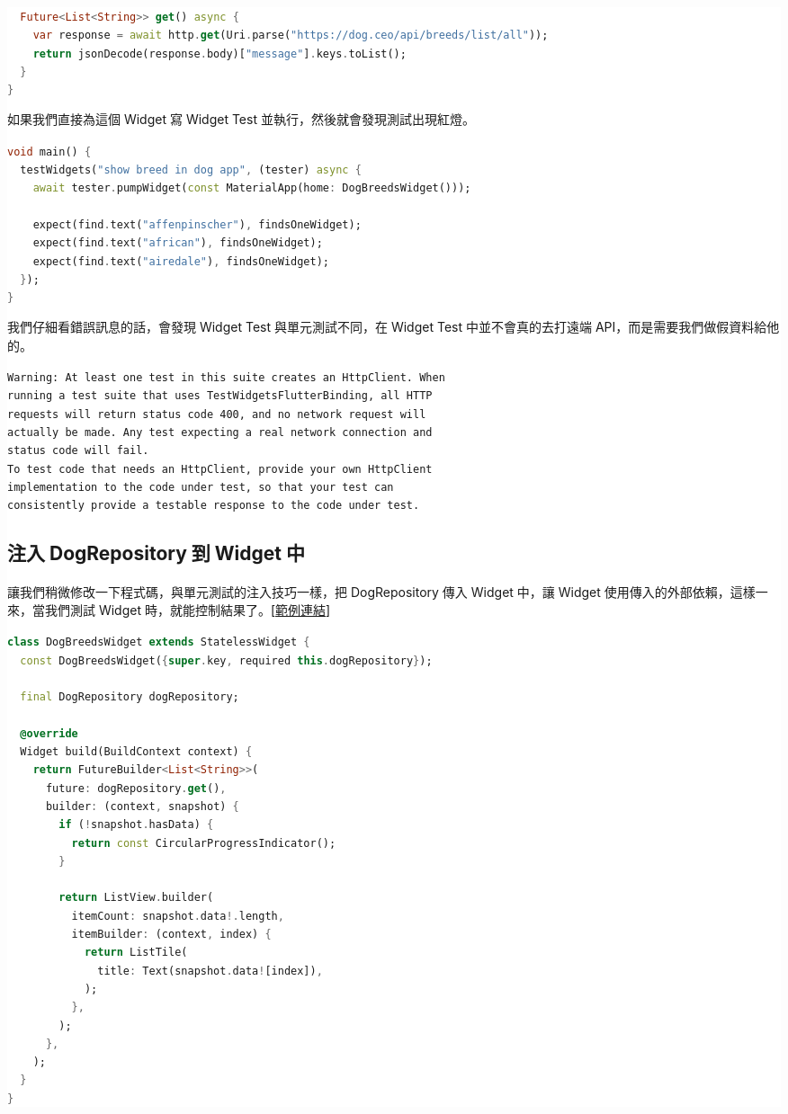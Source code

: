 ```dart
  Future<List<String>> get() async {
    var response = await http.get(Uri.parse("https://dog.ceo/api/breeds/list/all"));
    return jsonDecode(response.body)["message"].keys.toList();
  }
}
```

如果我們直接為這個 Widget 寫 Widget Test 並執行，然後就會發現測試出現紅燈。

```dart
void main() {
  testWidgets("show breed in dog app", (tester) async {
    await tester.pumpWidget(const MaterialApp(home: DogBreedsWidget()));

    expect(find.text("affenpinscher"), findsOneWidget);
    expect(find.text("african"), findsOneWidget);
    expect(find.text("airedale"), findsOneWidget);
  });
}
```

我們仔細看錯誤訊息的話，會發現 Widget Test 與單元測試不同，在 Widget Test 中並不會真的去打遠端 API，而是需要我們做假資料給他的。

```
Warning: At least one test in this suite creates an HttpClient. When
running a test suite that uses TestWidgetsFlutterBinding, all HTTP
requests will return status code 400, and no network request will
actually be made. Any test expecting a real network connection and
status code will fail.
To test code that needs an HttpClient, provide your own HttpClient
implementation to the code under test, so that your test can
consistently provide a testable response to the code under test.
```

## 注入 DogRepository 到 Widget 中

讓我們稍微修改一下程式碼，與單元測試的注入技巧一樣，把 DogRepository 傳入 Widget 中，讓 Widget 使用傳入的外部依賴，這樣一來，當我們測試 Widget 時，就能控制結果了。[[範例連結](https://dartpad.dev/?id=f5f93ee63223615b2f3c29bbad49bb1f)]

```dart
class DogBreedsWidget extends StatelessWidget {
  const DogBreedsWidget({super.key, required this.dogRepository});

  final DogRepository dogRepository;

  @override
  Widget build(BuildContext context) {
    return FutureBuilder<List<String>>(
      future: dogRepository.get(),
      builder: (context, snapshot) {
        if (!snapshot.hasData) {
          return const CircularProgressIndicator();
        }

        return ListView.builder(
          itemCount: snapshot.data!.length,
          itemBuilder: (context, index) {
            return ListTile(
              title: Text(snapshot.data![index]),
            );
          },
        );
      },
    );
  }
}
```